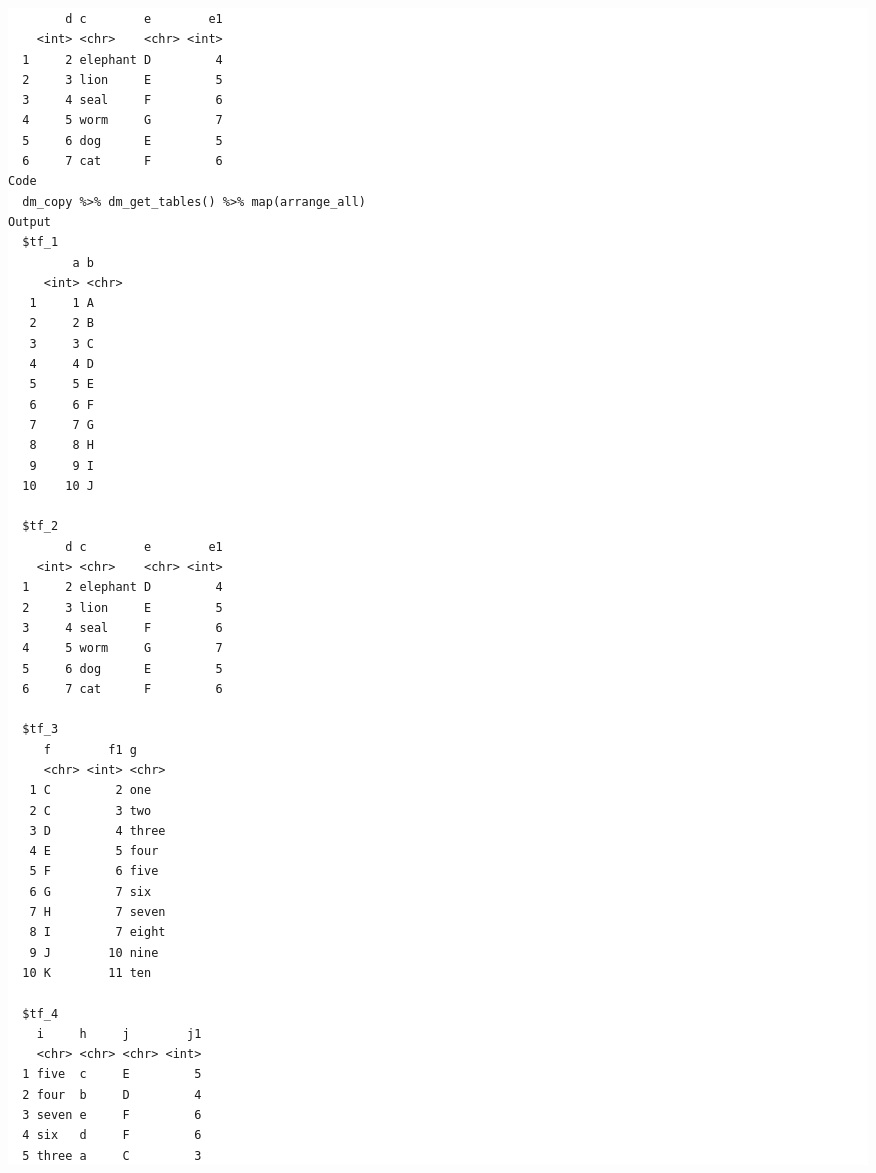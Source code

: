             d c        e        e1
        <int> <chr>    <chr> <int>
      1     2 elephant D         4
      2     3 lion     E         5
      3     4 seal     F         6
      4     5 worm     G         7
      5     6 dog      E         5
      6     7 cat      F         6
    Code
      dm_copy %>% dm_get_tables() %>% map(arrange_all)
    Output
      $tf_1
             a b    
         <int> <chr>
       1     1 A    
       2     2 B    
       3     3 C    
       4     4 D    
       5     5 E    
       6     6 F    
       7     7 G    
       8     8 H    
       9     9 I    
      10    10 J    
      
      $tf_2
            d c        e        e1
        <int> <chr>    <chr> <int>
      1     2 elephant D         4
      2     3 lion     E         5
      3     4 seal     F         6
      4     5 worm     G         7
      5     6 dog      E         5
      6     7 cat      F         6
      
      $tf_3
         f        f1 g    
         <chr> <int> <chr>
       1 C         2 one  
       2 C         3 two  
       3 D         4 three
       4 E         5 four 
       5 F         6 five 
       6 G         7 six  
       7 H         7 seven
       8 I         7 eight
       9 J        10 nine 
      10 K        11 ten  
      
      $tf_4
        i     h     j        j1
        <chr> <chr> <chr> <int>
      1 five  c     E         5
      2 four  b     D         4
      3 seven e     F         6
      4 six   d     F         6
      5 three a     C         3
      